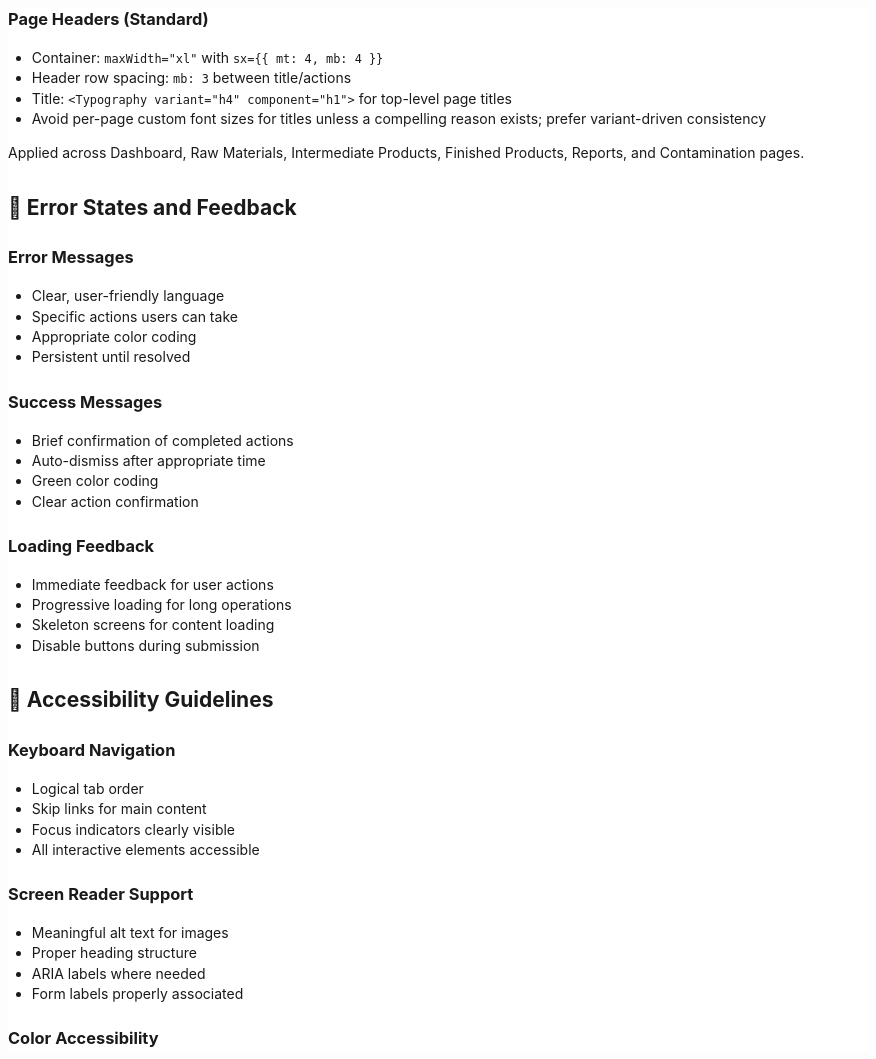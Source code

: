 ### Page Headers (Standard)

- Container: `maxWidth="xl"` with `sx={{ mt: 4, mb: 4 }}`
- Header row spacing: `mb: 3` between title/actions
- Title: `<Typography variant="h4" component="h1">` for top-level page titles
- Avoid per-page custom font sizes for titles unless a compelling reason exists; prefer variant-driven consistency

Applied across Dashboard, Raw Materials, Intermediate Products, Finished Products, Reports, and Contamination pages.

## 🚨 Error States and Feedback

### Error Messages

- Clear, user-friendly language
- Specific actions users can take
- Appropriate color coding
- Persistent until resolved

### Success Messages

- Brief confirmation of completed actions
- Auto-dismiss after appropriate time
- Green color coding
- Clear action confirmation

### Loading Feedback

- Immediate feedback for user actions
- Progressive loading for long operations
- Skeleton screens for content loading
- Disable buttons during submission

## 🎯 Accessibility Guidelines

### Keyboard Navigation

- Logical tab order
- Skip links for main content
- Focus indicators clearly visible
- All interactive elements accessible

### Screen Reader Support

- Meaningful alt text for images
- Proper heading structure
- ARIA labels where needed
- Form labels properly associated

### Color Accessibility
